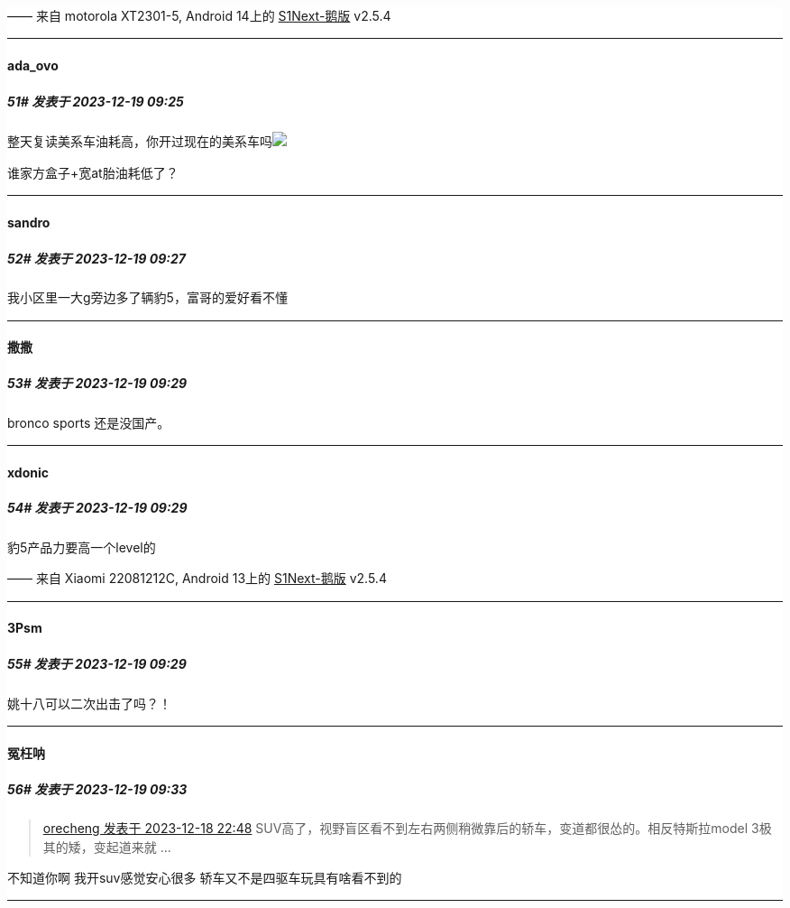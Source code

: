 —— 来自 motorola XT2301-5, Android 14上的 [S1Next-鹅版](https://github.com/ykrank/S1-Next/releases) v2.5.4

*****

####  ada_ovo  
##### 51#       发表于 2023-12-19 09:25

整天复读美系车油耗高，你开过现在的美系车吗<img src="https://static.saraba1st.com/image/smiley/face2017/163.png" referrerpolicy="no-referrer">

谁家方盒子+宽at胎油耗低了？

*****

####  sandro  
##### 52#       发表于 2023-12-19 09:27

我小区里一大g旁边多了辆豹5，富哥的爱好看不懂

*****

####  撒撒  
##### 53#       发表于 2023-12-19 09:29

bronco sports 还是没国产。

*****

####  xdonic  
##### 54#       发表于 2023-12-19 09:29

豹5产品力要高一个level的

—— 来自 Xiaomi 22081212C, Android 13上的 [S1Next-鹅版](https://github.com/ykrank/S1-Next/releases) v2.5.4

*****

####  3Psm  
##### 55#       发表于 2023-12-19 09:29

姚十八可以二次出击了吗？！

*****

####  冤枉呐  
##### 56#       发表于 2023-12-19 09:33

<blockquote><a href="httphttps://bbs.saraba1st.com/2b/forum.php?mod=redirect&amp;goto=findpost&amp;pid=63369870&amp;ptid=2164591" target="_blank">orecheng 发表于 2023-12-18 22:48</a>
SUV高了，视野盲区看不到左右两侧稍微靠后的轿车，变道都很怂的。相反特斯拉model 3极其的矮，变起道来就 ...</blockquote>
不知道你啊
我开suv感觉安心很多
轿车又不是四驱车玩具有啥看不到的

*****
